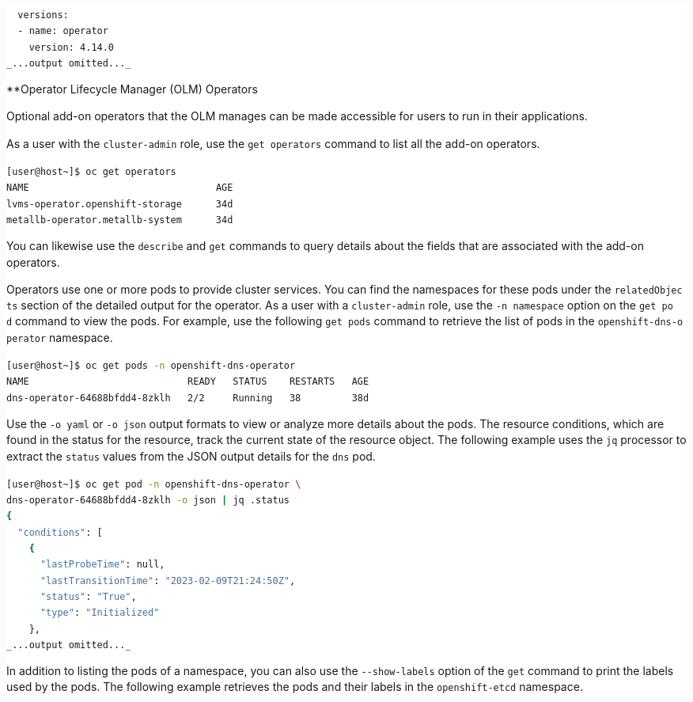```bash
  versions:
  - name: operator
    version: 4.14.0
_...output omitted..._
```

**Operator Lifecycle Manager (OLM) Operators

Optional add-on operators that the OLM manages can be made accessible for users to run in their applications.

As a user with the `cluster-admin` role, use the `get operators` command to list all the add-on operators.

```bash
[user@host~]$ oc get operators
NAME                                 AGE
lvms-operator.openshift-storage      34d
metallb-operator.metallb-system      34d
```

You can likewise use the `describe` and `get` commands to query details about the fields that are associated with the add-on operators.

Operators use one or more pods to provide cluster services. You can find the namespaces for these pods under the `relatedObjects` section of the detailed output for the operator. As a user with a `cluster-admin` role, use the `-n namespace` option on the `get pod` command to view the pods. For example, use the following `get pods` command to retrieve the list of pods in the `openshift-dns-operator` namespace.

```bash
[user@host~]$ oc get pods -n openshift-dns-operator
NAME                            READY   STATUS    RESTARTS   AGE
dns-operator-64688bfdd4-8zklh   2/2     Running   38         38d
```

Use the `-o yaml` or `-o json` output formats to view or analyze more details about the pods. The resource conditions, which are found in the status for the resource, track the current state of the resource object. The following example uses the `jq` processor to extract the `status` values from the JSON output details for the `dns` pod.

```bash
[user@host~]$ oc get pod -n openshift-dns-operator \
dns-operator-64688bfdd4-8zklh -o json | jq .status
{
  "conditions": [
    {
      "lastProbeTime": null,
      "lastTransitionTime": "2023-02-09T21:24:50Z",
      "status": "True",
      "type": "Initialized"
    },
_...output omitted..._
```

In addition to listing the pods of a namespace, you can also use the `--show-labels` option of the `get` command to print the labels used by the pods. The following example retrieves the pods and their labels in the `openshift-etcd` namespace.
